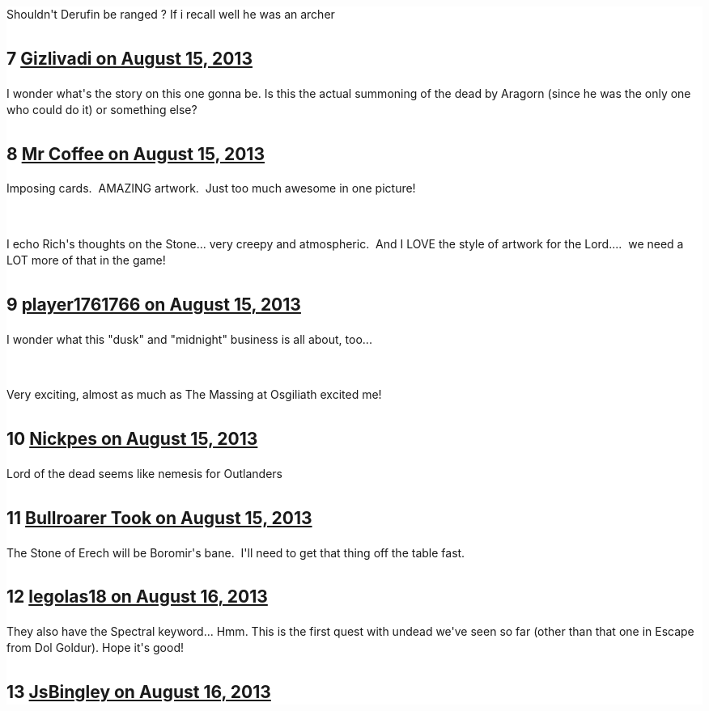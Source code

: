 Shouldn't Derufin be ranged ? If i recall well he was an archer

## 7 [Gizlivadi on August 15, 2013](https://community.fantasyflightgames.com/topic/88556-spoiler-stone-of-erech-quest/?do=findComment&comment=840993)

I wonder what's the story on this one gonna be. Is this the actual summoning of the dead by Aragorn (since he was the only one who could do it) or something else?

## 8 [Mr Coffee on August 15, 2013](https://community.fantasyflightgames.com/topic/88556-spoiler-stone-of-erech-quest/?do=findComment&comment=841020)

Imposing cards.  AMAZING artwork.  Just too much awesome in one picture!

 

I echo Rich's thoughts on the Stone... very creepy and atmospheric.  And I LOVE the style of artwork for the Lord....  we need a LOT more of that in the game!

## 9 [player1761766 on August 15, 2013](https://community.fantasyflightgames.com/topic/88556-spoiler-stone-of-erech-quest/?do=findComment&comment=841023)

I wonder what this "dusk" and "midnight" business is all about, too...

 

Very exciting, almost as much as The Massing at Osgiliath excited me!

## 10 [Nickpes on August 15, 2013](https://community.fantasyflightgames.com/topic/88556-spoiler-stone-of-erech-quest/?do=findComment&comment=841037)

Lord of the dead seems like nemesis for Outlanders 

## 11 [Bullroarer Took on August 15, 2013](https://community.fantasyflightgames.com/topic/88556-spoiler-stone-of-erech-quest/?do=findComment&comment=841045)

The Stone of Erech will be Boromir's bane.  I'll need to get that thing off the table fast.

## 12 [legolas18 on August 16, 2013](https://community.fantasyflightgames.com/topic/88556-spoiler-stone-of-erech-quest/?do=findComment&comment=841344)

They also have the Spectral keyword... Hmm. This is the first quest with undead we've seen so far (other than that one in Escape from Dol Goldur). Hope it's good!

## 13 [JsBingley on August 16, 2013](https://community.fantasyflightgames.com/topic/88556-spoiler-stone-of-erech-quest/?do=findComment&comment=841349)
